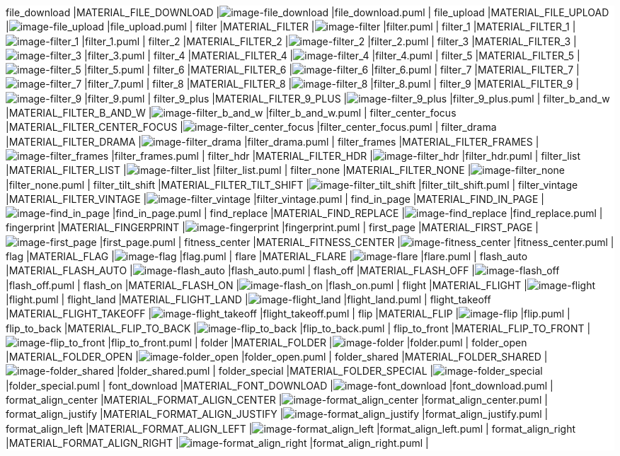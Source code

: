 file_download |MATERIAL_FILE_DOWNLOAD |![image-file_download](file_download.png) |file_download.puml |
file_upload |MATERIAL_FILE_UPLOAD |![image-file_upload](file_upload.png) |file_upload.puml |
filter |MATERIAL_FILTER |![image-filter](filter.png) |filter.puml |
filter_1 |MATERIAL_FILTER_1 |![image-filter_1](filter_1.png) |filter_1.puml |
filter_2 |MATERIAL_FILTER_2 |![image-filter_2](filter_2.png) |filter_2.puml |
filter_3 |MATERIAL_FILTER_3 |![image-filter_3](filter_3.png) |filter_3.puml |
filter_4 |MATERIAL_FILTER_4 |![image-filter_4](filter_4.png) |filter_4.puml |
filter_5 |MATERIAL_FILTER_5 |![image-filter_5](filter_5.png) |filter_5.puml |
filter_6 |MATERIAL_FILTER_6 |![image-filter_6](filter_6.png) |filter_6.puml |
filter_7 |MATERIAL_FILTER_7 |![image-filter_7](filter_7.png) |filter_7.puml |
filter_8 |MATERIAL_FILTER_8 |![image-filter_8](filter_8.png) |filter_8.puml |
filter_9 |MATERIAL_FILTER_9 |![image-filter_9](filter_9.png) |filter_9.puml |
filter_9_plus |MATERIAL_FILTER_9_PLUS |![image-filter_9_plus](filter_9_plus.png) |filter_9_plus.puml |
filter_b_and_w |MATERIAL_FILTER_B_AND_W |![image-filter_b_and_w](filter_b_and_w.png) |filter_b_and_w.puml |
filter_center_focus |MATERIAL_FILTER_CENTER_FOCUS |![image-filter_center_focus](filter_center_focus.png) |filter_center_focus.puml |
filter_drama |MATERIAL_FILTER_DRAMA |![image-filter_drama](filter_drama.png) |filter_drama.puml |
filter_frames |MATERIAL_FILTER_FRAMES |![image-filter_frames](filter_frames.png) |filter_frames.puml |
filter_hdr |MATERIAL_FILTER_HDR |![image-filter_hdr](filter_hdr.png) |filter_hdr.puml |
filter_list |MATERIAL_FILTER_LIST |![image-filter_list](filter_list.png) |filter_list.puml |
filter_none |MATERIAL_FILTER_NONE |![image-filter_none](filter_none.png) |filter_none.puml |
filter_tilt_shift |MATERIAL_FILTER_TILT_SHIFT |![image-filter_tilt_shift](filter_tilt_shift.png) |filter_tilt_shift.puml |
filter_vintage |MATERIAL_FILTER_VINTAGE |![image-filter_vintage](filter_vintage.png) |filter_vintage.puml |
find_in_page |MATERIAL_FIND_IN_PAGE |![image-find_in_page](find_in_page.png) |find_in_page.puml |
find_replace |MATERIAL_FIND_REPLACE |![image-find_replace](find_replace.png) |find_replace.puml |
fingerprint |MATERIAL_FINGERPRINT |![image-fingerprint](fingerprint.png) |fingerprint.puml |
first_page |MATERIAL_FIRST_PAGE |![image-first_page](first_page.png) |first_page.puml |
fitness_center |MATERIAL_FITNESS_CENTER |![image-fitness_center](fitness_center.png) |fitness_center.puml |
flag |MATERIAL_FLAG |![image-flag](flag.png) |flag.puml |
flare |MATERIAL_FLARE |![image-flare](flare.png) |flare.puml |
flash_auto |MATERIAL_FLASH_AUTO |![image-flash_auto](flash_auto.png) |flash_auto.puml |
flash_off |MATERIAL_FLASH_OFF |![image-flash_off](flash_off.png) |flash_off.puml |
flash_on |MATERIAL_FLASH_ON |![image-flash_on](flash_on.png) |flash_on.puml |
flight |MATERIAL_FLIGHT |![image-flight](flight.png) |flight.puml |
flight_land |MATERIAL_FLIGHT_LAND |![image-flight_land](flight_land.png) |flight_land.puml |
flight_takeoff |MATERIAL_FLIGHT_TAKEOFF |![image-flight_takeoff](flight_takeoff.png) |flight_takeoff.puml |
flip |MATERIAL_FLIP |![image-flip](flip.png) |flip.puml |
flip_to_back |MATERIAL_FLIP_TO_BACK |![image-flip_to_back](flip_to_back.png) |flip_to_back.puml |
flip_to_front |MATERIAL_FLIP_TO_FRONT |![image-flip_to_front](flip_to_front.png) |flip_to_front.puml |
folder |MATERIAL_FOLDER |![image-folder](folder.png) |folder.puml |
folder_open |MATERIAL_FOLDER_OPEN |![image-folder_open](folder_open.png) |folder_open.puml |
folder_shared |MATERIAL_FOLDER_SHARED |![image-folder_shared](folder_shared.png) |folder_shared.puml |
folder_special |MATERIAL_FOLDER_SPECIAL |![image-folder_special](folder_special.png) |folder_special.puml |
font_download |MATERIAL_FONT_DOWNLOAD |![image-font_download](font_download.png) |font_download.puml |
format_align_center |MATERIAL_FORMAT_ALIGN_CENTER |![image-format_align_center](format_align_center.png) |format_align_center.puml |
format_align_justify |MATERIAL_FORMAT_ALIGN_JUSTIFY |![image-format_align_justify](format_align_justify.png) |format_align_justify.puml |
format_align_left |MATERIAL_FORMAT_ALIGN_LEFT |![image-format_align_left](format_align_left.png) |format_align_left.puml |
format_align_right |MATERIAL_FORMAT_ALIGN_RIGHT |![image-format_align_right](format_align_right.png) |format_align_right.puml |